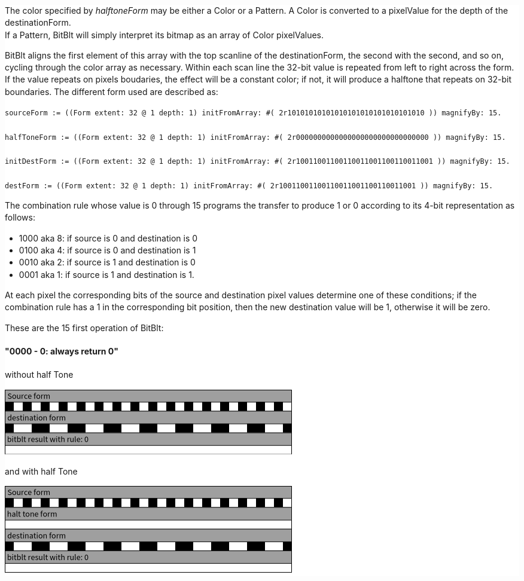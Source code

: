 The color specified by *halftoneForm* may be either a Color or a Pattern.
A Color is converted to a pixelValue for the depth of the destinationForm.  
If a Pattern, BitBlt will simply interpret its bitmap as an array of Color pixelValues.  

BitBlt aligns the first element of this array with the top scanline of the destinationForm, the second with the second, and so on, cycling through the color array as necessary. Within each scan line the 32-bit value is repeated from left to right across the form.  If the value repeats on pixels boudaries, the effect will be a constant color;  if not, it will produce a halftone that repeats on 32-bit boundaries.
The different form used are described as:

```smalltalk
sourceForm := ((Form extent: 32 @ 1 depth: 1) initFromArray: #( 2r10101010101010101010101010101010 )) magnifyBy: 15.

halfToneForm := ((Form extent: 32 @ 1 depth: 1) initFromArray: #( 2r0000000000000000000000000000000 )) magnifyBy: 15.

initDestForm := ((Form extent: 32 @ 1 depth: 1) initFromArray: #( 2r10011001100110011001100110011001 )) magnifyBy: 15.

destForm := ((Form extent: 32 @ 1 depth: 1) initFromArray: #( 2r10011001100110011001100110011001 )) magnifyBy: 15.
``` 

The combination rule whose value is 0 through 15 programs the transfer to produce 1 or 0 according to its 4-bit representation as follows:

- 1000 aka 8: if source is 0 and destination is 0
- 0100 aka 4: if source is 0 and destination is 1
- 0010 aka 2: if source is 1 and destination is 0
- 0001 aka 1: if source is 1 and destination is 1.

At each pixel the corresponding bits of the source and destination pixel values determine one of these conditions;  if the combination rule has a 1 in the corresponding bit position, then the new destination value will be 1, otherwise it will be zero. 

These are the 15 first operation of BitBlt:

#### "0000 - 0: always return 0"

without half Tone 

![rule 0](bitblt_rule0w.png)

and with half Tone

![rule 0](bitblt_rule0.png)
